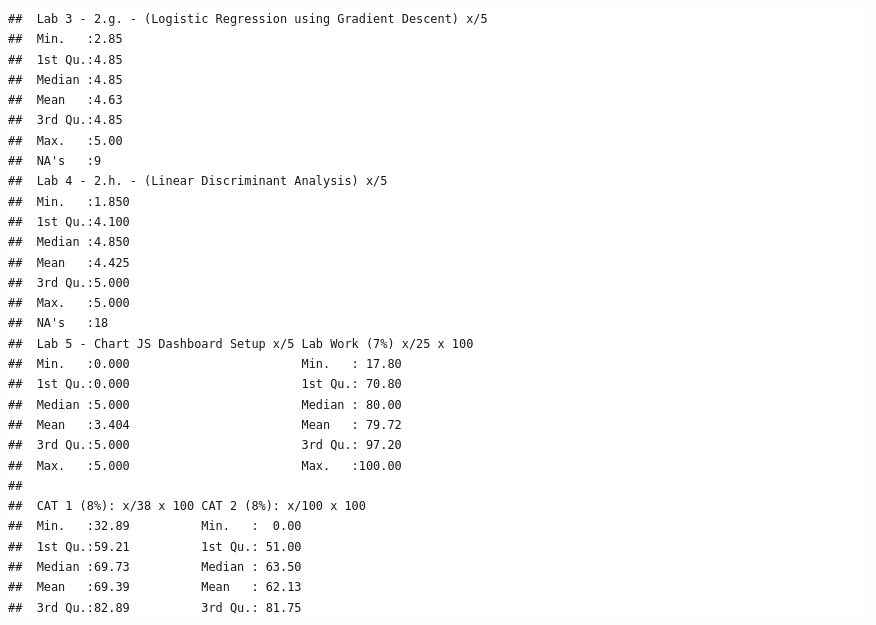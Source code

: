     ##  Lab 3 - 2.g. - (Logistic Regression using Gradient Descent) x/5
    ##  Min.   :2.85                                                   
    ##  1st Qu.:4.85                                                   
    ##  Median :4.85                                                   
    ##  Mean   :4.63                                                   
    ##  3rd Qu.:4.85                                                   
    ##  Max.   :5.00                                                   
    ##  NA's   :9                                                      
    ##  Lab 4 - 2.h. - (Linear Discriminant Analysis) x/5
    ##  Min.   :1.850                                    
    ##  1st Qu.:4.100                                    
    ##  Median :4.850                                    
    ##  Mean   :4.425                                    
    ##  3rd Qu.:5.000                                    
    ##  Max.   :5.000                                    
    ##  NA's   :18                                       
    ##  Lab 5 - Chart JS Dashboard Setup x/5 Lab Work (7%) x/25 x 100
    ##  Min.   :0.000                        Min.   : 17.80          
    ##  1st Qu.:0.000                        1st Qu.: 70.80          
    ##  Median :5.000                        Median : 80.00          
    ##  Mean   :3.404                        Mean   : 79.72          
    ##  3rd Qu.:5.000                        3rd Qu.: 97.20          
    ##  Max.   :5.000                        Max.   :100.00          
    ##                                                               
    ##  CAT 1 (8%): x/38 x 100 CAT 2 (8%): x/100 x 100
    ##  Min.   :32.89          Min.   :  0.00         
    ##  1st Qu.:59.21          1st Qu.: 51.00         
    ##  Median :69.73          Median : 63.50         
    ##  Mean   :69.39          Mean   : 62.13         
    ##  3rd Qu.:82.89          3rd Qu.: 81.75         